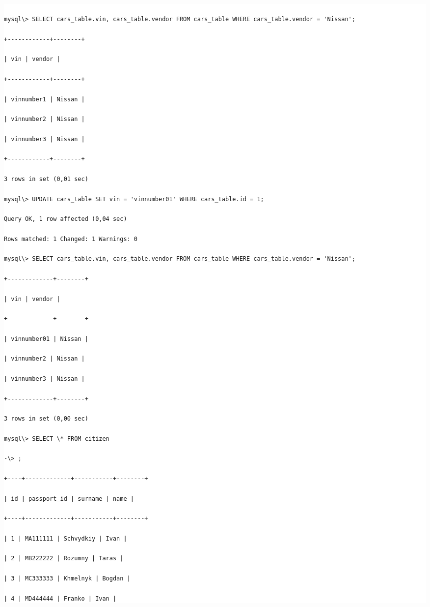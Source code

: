 ```

mysql\> SELECT cars_table.vin, cars_table.vendor FROM cars_table WHERE cars_table.vendor = 'Nissan';

+------------+--------+

| vin | vendor |

+------------+--------+

| vinnumber1 | Nissan |

| vinnumber2 | Nissan |

| vinnumber3 | Nissan |

+------------+--------+

3 rows in set (0,01 sec)

mysql\> UPDATE cars_table SET vin = 'vinnumber01' WHERE cars_table.id = 1;

Query OK, 1 row affected (0,04 sec)

Rows matched: 1 Changed: 1 Warnings: 0

mysql\> SELECT cars_table.vin, cars_table.vendor FROM cars_table WHERE cars_table.vendor = 'Nissan';

+-------------+--------+

| vin | vendor |

+-------------+--------+

| vinnumber01 | Nissan |

| vinnumber2 | Nissan |

| vinnumber3 | Nissan |

+-------------+--------+

3 rows in set (0,00 sec)

mysql\> SELECT \* FROM citizen

-\> ;

+----+-------------+-----------+--------+

| id | passport_id | surname | name |

+----+-------------+-----------+--------+

| 1 | MA111111 | Schvydkiy | Ivan |

| 2 | MB222222 | Rozumny | Taras |

| 3 | MC333333 | Khmelnyk | Bogdan |

| 4 | MD444444 | Franko | Ivan |

```